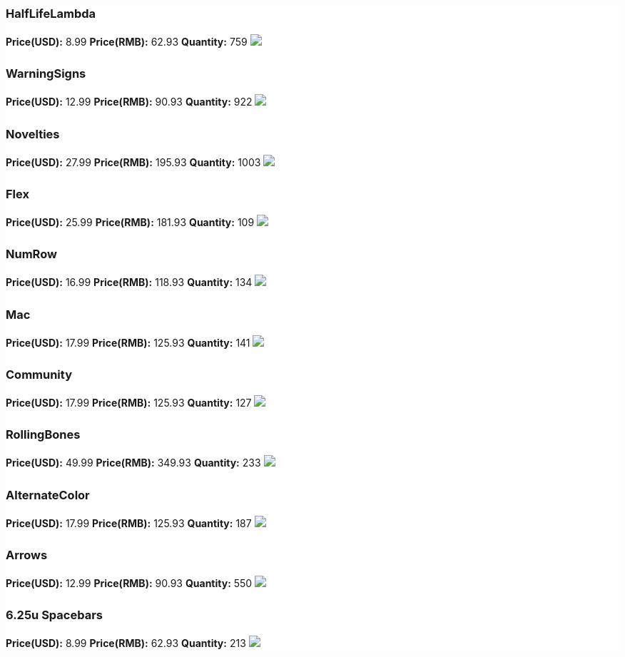 ### HalfLifeLambda
**Price(USD):** 8.99    **Price(RMB):** 62.93   **Quantity:** 759
<img src="{{ 'assets/images/sa-keycaps/carbonr2/kits_pics/halflifelambda.jpg' | relative_url }}" atl="HalfLifeLambda" class="image featured">

### WarningSigns
**Price(USD):** 12.99   **Price(RMB):** 90.93   **Quantity:** 922
<img src="{{ 'assets/images/sa-keycaps/carbonr2/kits_pics/warningsigns.jpg' | relative_url }}" atl="WarningSigns" class="image featured">

### Novelties
**Price(USD):** 27.99   **Price(RMB):** 195.93  **Quantity:** 1003
<img src="{{ 'assets/images/sa-keycaps/carbonr2/kits_pics/novelties.jpg' | relative_url }}" atl="Novelties" class="image featured">

### Flex
**Price(USD):** 25.99   **Price(RMB):** 181.93  **Quantity:** 109
<img src="{{ 'assets/images/sa-keycaps/carbonr2/kits_pics/flex.jpg' | relative_url }}" atl="Flex" class="image featured">

### NumRow
**Price(USD):** 16.99   **Price(RMB):** 118.93  **Quantity:** 134
<img src="{{ 'assets/images/sa-keycaps/carbonr2/kits_pics/numrow.jpg' | relative_url }}" atl="NumRow" class="image featured">

### Mac
**Price(USD):** 17.99   **Price(RMB):** 125.93  **Quantity:** 141
<img src="{{ 'assets/images/sa-keycaps/carbonr2/kits_pics/mac.jpg' | relative_url }}" atl="Mac" class="image featured">

### Community
**Price(USD):** 17.99   **Price(RMB):** 125.93  **Quantity:** 127
<img src="{{ 'assets/images/sa-keycaps/carbonr2/kits_pics/community.jpg' | relative_url }}" atl="Community" class="image featured">

### RollingBones
**Price(USD):** 49.99   **Price(RMB):** 349.93  **Quantity:** 233
<img src="{{ 'assets/images/sa-keycaps/carbonr2/kits_pics/rollingbones.jpg' | relative_url }}" atl="RollingBones" class="image featured">

### AlternateColor
**Price(USD):** 17.99   **Price(RMB):** 125.93  **Quantity:** 187
<img src="{{ 'assets/images/sa-keycaps/carbonr2/kits_pics/alternatecolor.jpg' | relative_url }}" atl="AlternateColor" class="image featured">

### Arrows
**Price(USD):** 12.99   **Price(RMB):** 90.93   **Quantity:** 550
<img src="{{ 'assets/images/sa-keycaps/carbonr2/kits_pics/arrows.jpg' | relative_url }}" atl="Arrows" class="image featured">

### 6.25u Spacebars
**Price(USD):** 8.99    **Price(RMB):** 62.93   **Quantity:** 213
<img src="{{ 'assets/images/sa-keycaps/carbonr2/kits_pics/625uspacebars.jpg' | relative_url }}" atl="6.25u Spacebars" class="image featured">
